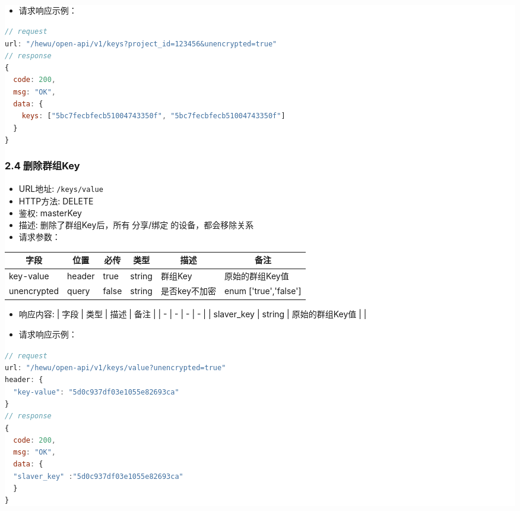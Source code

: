 - 请求响应示例：

```javascript
// request
url: "/hewu/open-api/v1/keys?project_id=123456&unencrypted=true"
// response
{
  code: 200,
  msg: "OK",
  data: {
    keys: ["5bc7fecbfecb51004743350f", "5bc7fecbfecb51004743350f"]
  }
}
```
### 2.4 <span id="24">删除群组Key</span>
- URL地址: `/keys/value`
- HTTP方法: DELETE
- 鉴权: masterKey
- 描述: 删除了群组Key后，所有 分享/绑定 的设备，都会移除关系
- 请求参数：

| 字段 | 位置 | 必传 | 类型 | 描述 | 备注 |
| - | - | - | - | - | - |
| key-value | header | true | string | 群组Key | 原始的群组Key值|
| unencrypted | query | false | string | 是否key不加密 | enum ['true','false'] |

- 响应内容:
| 字段 | 类型 | 描述 | 备注 |
| - | - | - | - |
| slaver_key | string | 原始的群组Key值 | |

- 请求响应示例：

```javascript
// request
url: "/hewu/open-api/v1/keys/value?unencrypted=true"
header: {
  "key-value": "5d0c937df03e1055e82693ca"
}
// response
{
  code: 200,
  msg: "OK",
  data: {
  "slaver_key" :"5d0c937df03e1055e82693ca"
  }
}
```
